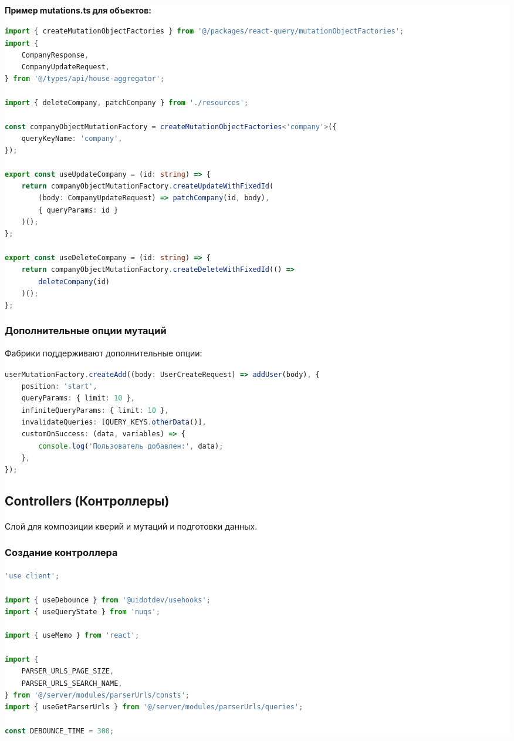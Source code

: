 **Пример mutations.ts для объектов:**

```typescript
import { createMutationObjectFactories } from '@/packages/react-query/mutationObjectFactories';
import {
    CompanyResponse,
    CompanyUpdateRequest,
} from '@/types/api/house-aggregator';

import { deleteCompany, patchCompany } from './resources';

const companyObjectMutationFactory = createMutationObjectFactories<'company'>({
    queryKeyName: 'company',
});

export const useUpdateCompany = (id: string) => {
    return companyObjectMutationFactory.createUpdateWithFixedId(
        (body: CompanyUpdateRequest) => patchCompany(id, body),
        { queryParams: id }
    )();
};

export const useDeleteCompany = (id: string) => {
    return companyObjectMutationFactory.createDeleteWithFixedId(() =>
        deleteCompany(id)
    )();
};
```

### Дополнительные опции мутаций

Фабрики поддерживают дополнительные опции:

```typescript
userMutationFactory.createAdd((body: UserCreateRequest) => addUser(body), {
    position: 'start',
    queryParams: { limit: 10 },
    infiniteQueryParams: { limit: 10 },
    invalidateQueries: [QUERY_KEYS.otherData()],
    customOnSuccess: (data, variables) => {
        console.log('Пользователь добавлен:', data);
    },
});
```

## Controllers (Контроллеры)

Слой для композиции кверий и мутаций и подготовки данных.

### Создание контроллера

```typescript
'use client';

import { useDebounce } from '@uidotdev/usehooks';
import { useQueryState } from 'nuqs';

import { useMemo } from 'react';

import {
    PARSER_URLS_PAGE_SIZE,
    PARSER_URLS_SEARCH_NAME,
} from '@/server/modules/parserUrls/consts';
import { useGetParserUrls } from '@/server/modules/parserUrls/queries';

const DEBOUNCE_TIME = 300;
```